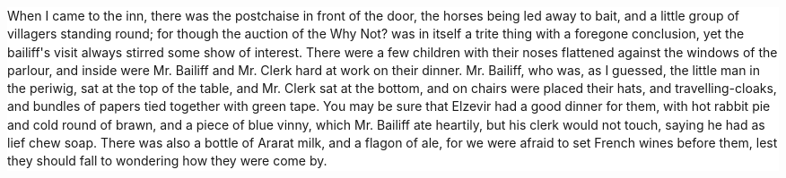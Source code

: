 When I came to the inn, there was the postchaise in front of the door, the horses being led away to bait, and a little group of villagers standing round; for though the auction of the Why Not? was in itself a trite thing with a foregone conclusion, yet the bailiff's visit always stirred some show of interest. There were a few children with their noses flattened against the windows of the parlour, and inside were Mr. Bailiff and Mr. Clerk hard at work on their dinner. Mr. Bailiff, who was, as I guessed, the little man in the periwig, sat at the top of the table, and Mr. Clerk sat at the bottom, and on chairs were placed their hats, and travelling-cloaks, and bundles of papers tied together with green tape. You may be sure that Elzevir had a good dinner for them, with hot rabbit pie and cold round of brawn, and a piece of blue vinny, which Mr. Bailiff ate heartily, but his clerk would not touch, saying he had as lief chew soap. There was also a bottle of Ararat milk, and a flagon of ale, for we were afraid to set French wines before them, lest they should fall to wondering how they were come by.

